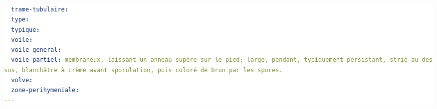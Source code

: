 ```yaml
  trame-tubulaire: 
  type: 
  typique: 
  voile: 
  voile-general: 
  voile-partiel: membraneux, laissant un anneau supère sur le pied; large, pendant, typiquement persistant, strié au-dessus, blanchâtre à crème avant sporulation, puis coloré de brun par les spores.
  volve: 
  zone-perihymeniale: 
---
```

